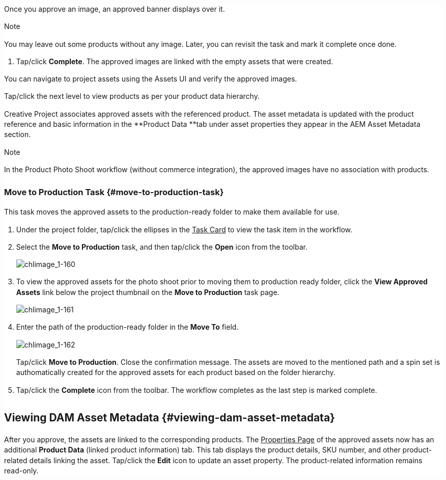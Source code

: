    Once you approve an image, an approved banner displays over it.

   >[!NOTE]
   >
   >You may leave out some products without any image. Later, you can revisit the task and mark it complete once done.

1. Tap/click **Complete**. The approved images are linked with the empty assets that were created.

You can navigate to project assets using the Assets UI and verify the approved images.

Tap/click the next level to view products as per your product data hierarchy.

Creative Project associates approved assets with the referenced product. The asset metadata is updated with the product reference and basic information in the **Product Data **tab under asset properties they appear in the AEM Asset Metadata section.

>[!NOTE]
>
>In the Product Photo Shoot workflow (without commerce integration), the approved images have no association with products.

### Move to Production Task {#move-to-production-task}

This task moves the approved assets to the production-ready folder to make them available for use.

1. Under the project folder, tap/click the ellipses in the [Task Card](#tracking-project-progress) to view the task item in the workflow.
1. Select the **Move to Production** task, and then tap/click the **Open** icon from the toolbar.

   ![chlimage_1-160](assets/chlimage_1-160.png)

1. To view the approved assets for the photo shoot prior to moving them to production ready folder, click the **View Approved Assets** link below the project thumbnail on the **Move to Production** task page.

   ![chlimage_1-161](assets/chlimage_1-161.png)

1. Enter the path of the production-ready folder in the **Move To** field.

   ![chlimage_1-162](assets/chlimage_1-162.png)

   Tap/click **Move to Production**. Close the confirmation message. The assets are moved to the mentioned path and a spin set is authomatically created for the approved assets for each product based on the folder hierarchy.

1. Tap/click the **Complete** icon from the toolbar. The workflow completes as the last step is marked complete.

## Viewing DAM Asset Metadata {#viewing-dam-asset-metadata}

After you approve, the assets are linked to the corresponding products. The [Properties Page](/help/assets/managing-assets-touch-ui.md#editing-properties) of the approved assets now has an additional **Product Data** (linked product information) tab. This tab displays the product details, SKU number, and other product-related details linking the asset. Tap/click the **Edit** icon to update an asset property. The product-related information remains read-only.
